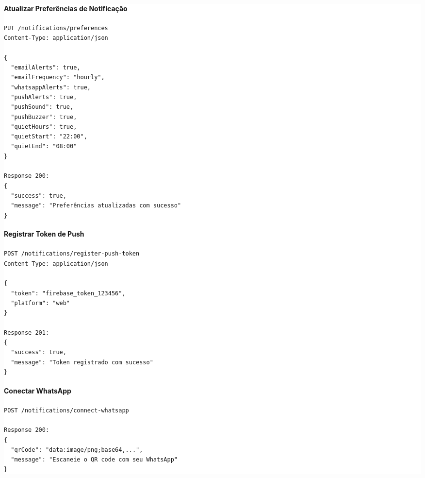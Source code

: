 #### Atualizar Preferências de Notificação
```
PUT /notifications/preferences
Content-Type: application/json

{
  "emailAlerts": true,
  "emailFrequency": "hourly",
  "whatsappAlerts": true,
  "pushAlerts": true,
  "pushSound": true,
  "pushBuzzer": true,
  "quietHours": true,
  "quietStart": "22:00",
  "quietEnd": "08:00"
}

Response 200:
{
  "success": true,
  "message": "Preferências atualizadas com sucesso"
}
```

#### Registrar Token de Push
```
POST /notifications/register-push-token
Content-Type: application/json

{
  "token": "firebase_token_123456",
  "platform": "web"
}

Response 201:
{
  "success": true,
  "message": "Token registrado com sucesso"
}
```

#### Conectar WhatsApp
```
POST /notifications/connect-whatsapp

Response 200:
{
  "qrCode": "data:image/png;base64,...",
  "message": "Escaneie o QR code com seu WhatsApp"
}
```
